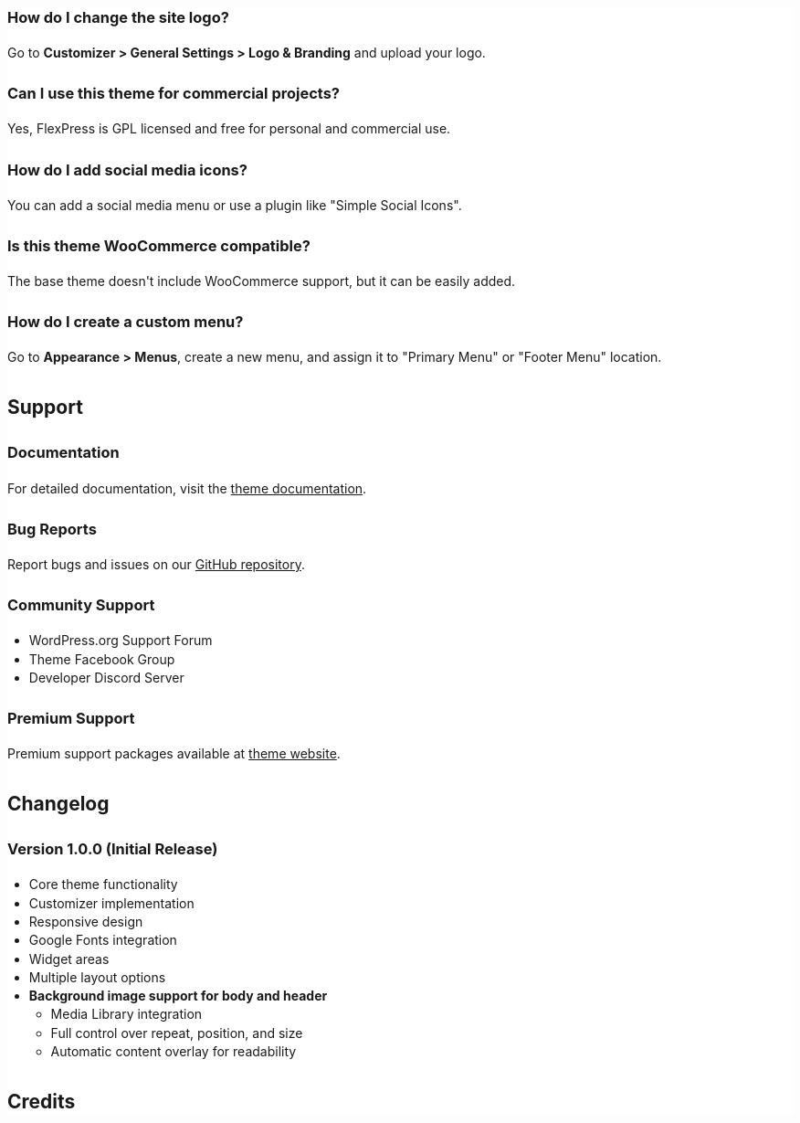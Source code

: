 ### How do I change the site logo?
Go to **Customizer > General Settings > Logo & Branding** and upload your logo.

### Can I use this theme for commercial projects?
Yes, FlexPress is GPL licensed and free for personal and commercial use.

### How do I add social media icons?
You can add a social media menu or use a plugin like "Simple Social Icons".

### Is this theme WooCommerce compatible?
The base theme doesn't include WooCommerce support, but it can be easily added.

### How do I create a custom menu?
Go to **Appearance > Menus**, create a new menu, and assign it to "Primary Menu" or "Footer Menu" location.

## Support

### Documentation
For detailed documentation, visit the [theme documentation](#).

### Bug Reports
Report bugs and issues on our [GitHub repository](#).

### Community Support
- WordPress.org Support Forum
- Theme Facebook Group
- Developer Discord Server

### Premium Support
Premium support packages available at [theme website](#).

## Changelog

### Version 1.0.0 (Initial Release)
- Core theme functionality
- Customizer implementation
- Responsive design
- Google Fonts integration
- Widget areas
- Multiple layout options
- **Background image support for body and header**
    - Media Library integration
    - Full control over repeat, position, and size
    - Automatic content overlay for readability

## Credits
